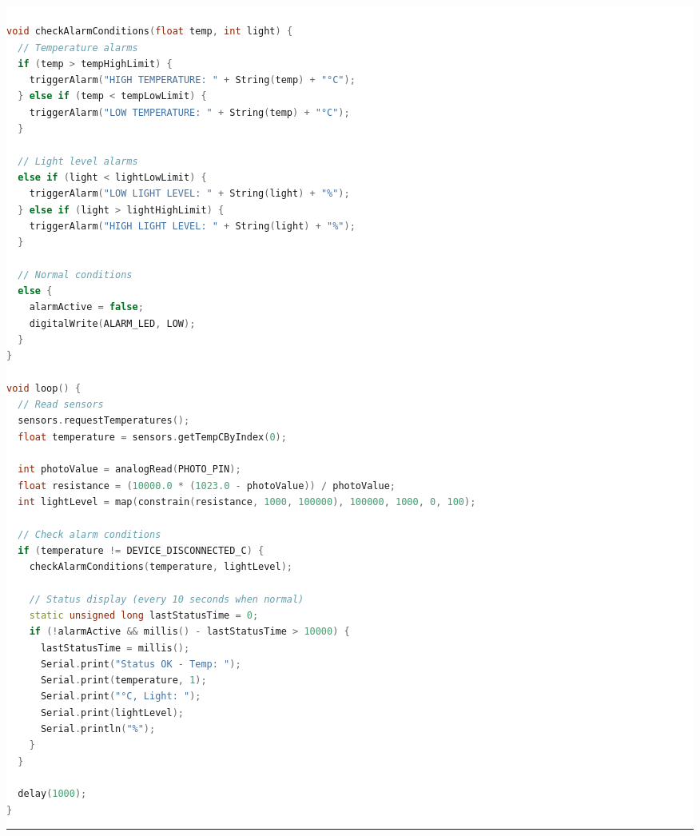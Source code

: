 ```cpp

void checkAlarmConditions(float temp, int light) {
  // Temperature alarms
  if (temp > tempHighLimit) {
    triggerAlarm("HIGH TEMPERATURE: " + String(temp) + "°C");
  } else if (temp < tempLowLimit) {
    triggerAlarm("LOW TEMPERATURE: " + String(temp) + "°C");
  }
  
  // Light level alarms  
  else if (light < lightLowLimit) {
    triggerAlarm("LOW LIGHT LEVEL: " + String(light) + "%");
  } else if (light > lightHighLimit) {
    triggerAlarm("HIGH LIGHT LEVEL: " + String(light) + "%");
  } 
  
  // Normal conditions
  else {
    alarmActive = false;
    digitalWrite(ALARM_LED, LOW);
  }
}

void loop() {
  // Read sensors
  sensors.requestTemperatures();
  float temperature = sensors.getTempCByIndex(0);
  
  int photoValue = analogRead(PHOTO_PIN);
  float resistance = (10000.0 * (1023.0 - photoValue)) / photoValue;
  int lightLevel = map(constrain(resistance, 1000, 100000), 100000, 1000, 0, 100);
  
  // Check alarm conditions
  if (temperature != DEVICE_DISCONNECTED_C) {
    checkAlarmConditions(temperature, lightLevel);
    
    // Status display (every 10 seconds when normal)
    static unsigned long lastStatusTime = 0;
    if (!alarmActive && millis() - lastStatusTime > 10000) {
      lastStatusTime = millis();
      Serial.print("Status OK - Temp: ");
      Serial.print(temperature, 1);
      Serial.print("°C, Light: ");
      Serial.print(lightLevel);
      Serial.println("%");
    }
  }
  
  delay(1000);
}
```

---